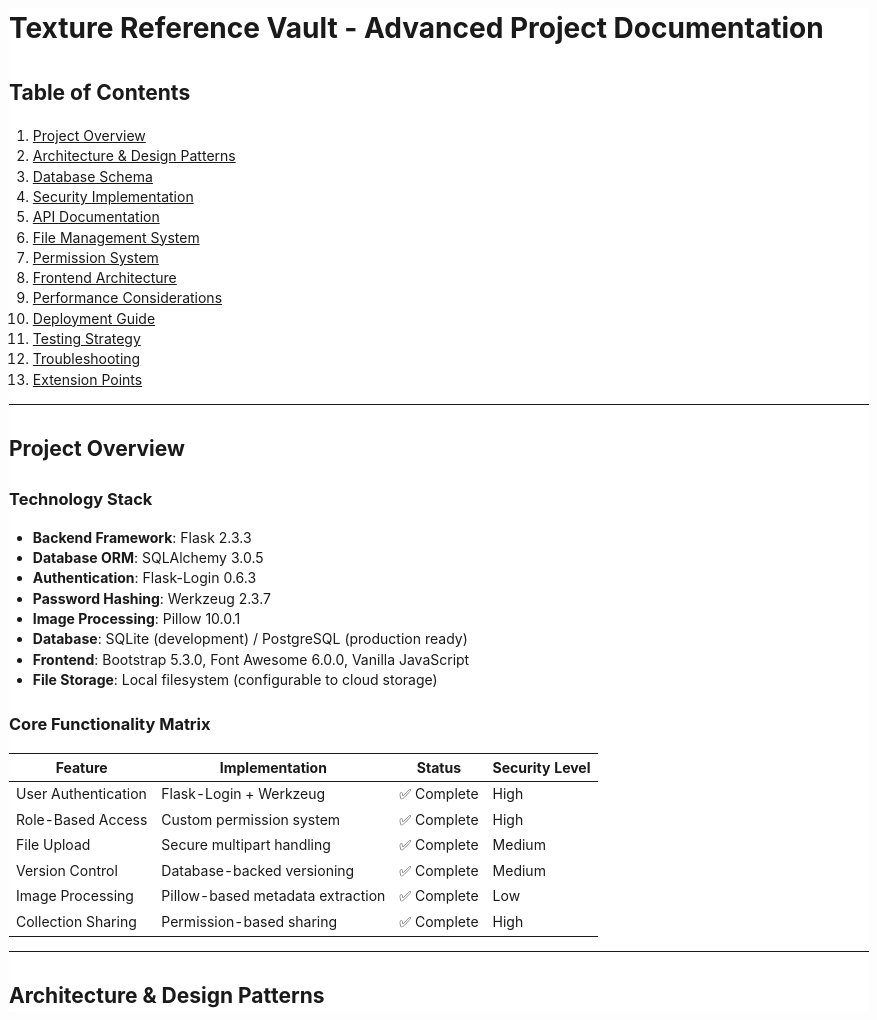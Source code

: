 # Texture Reference Vault - Advanced Project Documentation

## Table of Contents
1. [Project Overview](#project-overview)
2. [Architecture & Design Patterns](#architecture--design-patterns)
3. [Database Schema](#database-schema)
4. [Security Implementation](#security-implementation)
5. [API Documentation](#api-documentation)
6. [File Management System](#file-management-system)
7. [Permission System](#permission-system)
8. [Frontend Architecture](#frontend-architecture)
9. [Performance Considerations](#performance-considerations)
10. [Deployment Guide](#deployment-guide)
11. [Testing Strategy](#testing-strategy)
12. [Troubleshooting](#troubleshooting)
13. [Extension Points](#extension-points)

---

## Project Overview

### Technology Stack
- **Backend Framework**: Flask 2.3.3
- **Database ORM**: SQLAlchemy 3.0.5
- **Authentication**: Flask-Login 0.6.3
- **Password Hashing**: Werkzeug 2.3.7
- **Image Processing**: Pillow 10.0.1
- **Database**: SQLite (development) / PostgreSQL (production ready)
- **Frontend**: Bootstrap 5.3.0, Font Awesome 6.0.0, Vanilla JavaScript
- **File Storage**: Local filesystem (configurable to cloud storage)

### Core Functionality Matrix

| Feature | Implementation | Status | Security Level |
|---------|---------------|--------|----------------|
| User Authentication | Flask-Login + Werkzeug | ✅ Complete | High |
| Role-Based Access | Custom permission system | ✅ Complete | High |
| File Upload | Secure multipart handling | ✅ Complete | Medium |
| Version Control | Database-backed versioning | ✅ Complete | Medium |
| Image Processing | Pillow-based metadata extraction | ✅ Complete | Low |
| Collection Sharing | Permission-based sharing | ✅ Complete | High |

---

## Architecture & Design Patterns
